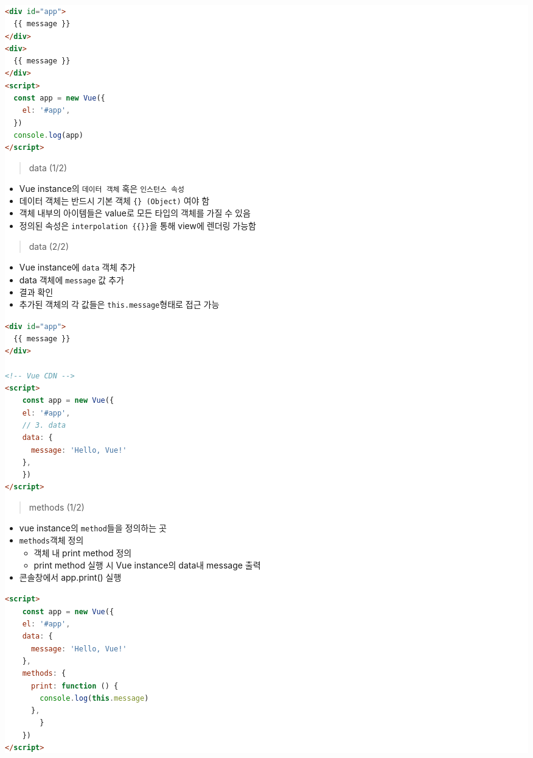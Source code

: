 ```html
<div id="app">
  {{ message }}
</div>
<div>
  {{ message }}
</div>
<script>
  const app = new Vue({
    el: '#app',
  })
  console.log(app)
</script>
```

> data (1/2)

-   Vue instance의 `데이터 객체` 혹은 `인스턴스 속성`
-   데이터 객체는 반드시 기본 객체 `{} (Object)` 여야 함
-   객체 내부의 아이템들은 value로 모든 타입의 객체를 가질 수 있음
-   정의된 속성은 `interpolation {{}}`을 통해 view에 렌더링 가능함

> data (2/2)

-   Vue instance에 `data` 객체 추가
-   data 객체에 `message` 값 추가
-   결과 확인
-   추가된 객체의 각 값들은 `this.message`형태로 접근 가능

```html
<div id="app">
  {{ message }}
</div>

<!-- Vue CDN -->
<script>
	const app = new Vue({
    el: '#app',
    // 3. data
    data: {
      message: 'Hello, Vue!'
    },
	})
</script>
```

> methods (1/2)

-   vue instance의 `method`들을 정의하는 곳
-   `methods`객체 정의
    -   객체 내 print method 정의
    -   print method 실행 시 Vue instance의 data내 message 출력
-   콘솔창에서 app.print() 실행

```html
<script>
	const app = new Vue({
    el: '#app',
    data: {
      message: 'Hello, Vue!'
    },
    methods: {
      print: function () {
        console.log(this.message)
      },
		}
	})
</script>
```